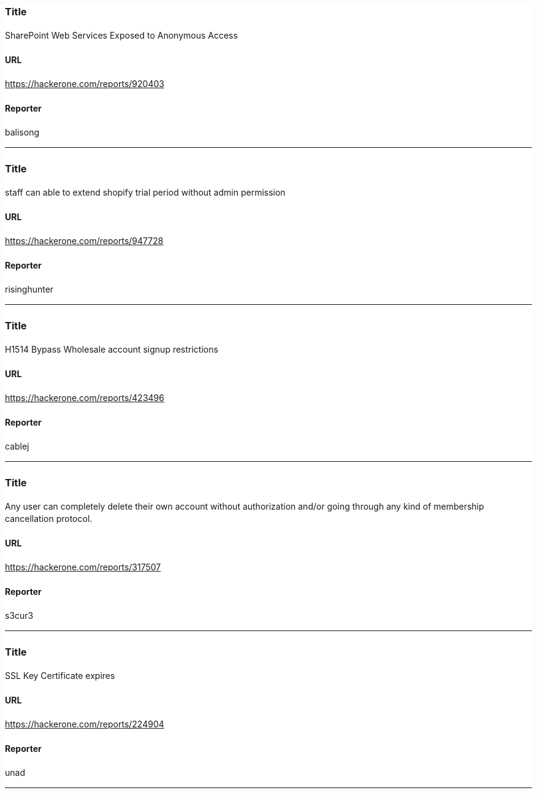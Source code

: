 
### Title
 SharePoint Web Services Exposed to Anonymous Access
#### URL 
https://hackerone.com/reports/920403
#### Reporter 
balisong

---


### Title
staff can able to extend shopify trial period without admin permission
#### URL 
https://hackerone.com/reports/947728
#### Reporter 
risinghunter

---


### Title
H1514 Bypass Wholesale account signup restrictions
#### URL 
https://hackerone.com/reports/423496
#### Reporter 
cablej

---


### Title
Any user can completely delete their own account without authorization and/or going through any kind of membership cancellation protocol.
#### URL 
https://hackerone.com/reports/317507
#### Reporter 
s3cur3

---


### Title
SSL Key Certificate expires
#### URL 
https://hackerone.com/reports/224904
#### Reporter 
unad

---